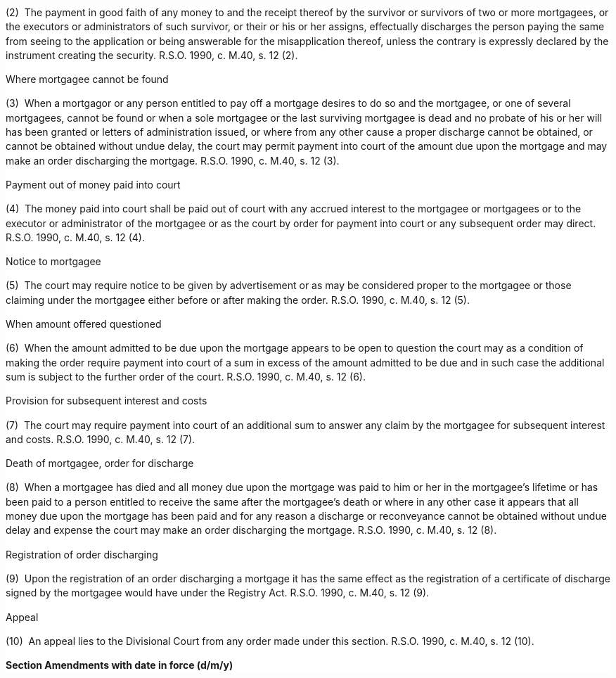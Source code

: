 \(2\)  The payment in good faith of any money to and the receipt thereof by the survivor or survivors of two or more mortgagees, or the executors or administrators of such survivor, or their or his or her assigns, effectually discharges the person paying the same from seeing to the application or being answerable for the misapplication thereof, unless the contrary is expressly declared by the instrument creating the security\.  R\.S\.O\. 1990, c\. M\.40, s\. 12 \(2\)\.

Where mortgagee cannot be found

\(3\)  When a mortgagor or any person entitled to pay off a mortgage desires to do so and the mortgagee, or one of several mortgagees, cannot be found or when a sole mortgagee or the last surviving mortgagee is dead and no probate of his or her will has been granted or letters of administration issued, or where from any other cause a proper discharge cannot be obtained, or cannot be obtained without undue delay, the court may permit payment into court of the amount due upon the mortgage and may make an order discharging the mortgage\.  R\.S\.O\. 1990, c\. M\.40, s\. 12 \(3\)\.

Payment out of money paid into court

\(4\)  The money paid into court shall be paid out of court with any accrued interest to the mortgagee or mortgagees or to the executor or administrator of the mortgagee or as the court by order for payment into court or any subsequent order may direct\.  R\.S\.O\. 1990, c\. M\.40, s\. 12 \(4\)\.

Notice to mortgagee

\(5\)  The court may require notice to be given by advertisement or as may be considered proper to the mortgagee or those claiming under the mortgagee either before or after making the order\.  R\.S\.O\. 1990, c\. M\.40, s\. 12 \(5\)\.

When amount offered questioned

\(6\)  When the amount admitted to be due upon the mortgage appears to be open to question the court may as a condition of making the order require payment into court of a sum in excess of the amount admitted to be due and in such case the additional sum is subject to the further order of the court\.  R\.S\.O\. 1990, c\. M\.40, s\. 12 \(6\)\.

Provision for subsequent interest and costs

\(7\)  The court may require payment into court of an additional sum to answer any claim by the mortgagee for subsequent interest and costs\.  R\.S\.O\. 1990, c\. M\.40, s\. 12 \(7\)\.

Death of mortgagee, order for discharge

\(8\)  When a mortgagee has died and all money due upon the mortgage was paid to him or her in the mortgagee’s lifetime or has been paid to a person entitled to receive the same after the mortgagee’s death or where in any other case it appears that all money due upon the mortgage has been paid and for any reason a discharge or reconveyance cannot be obtained without undue delay and expense the court may make an order discharging the mortgage\.  R\.S\.O\. 1990, c\. M\.40, s\. 12 \(8\)\.

Registration of order discharging

\(9\)  Upon the registration of an order discharging a mortgage it has the same effect as the registration of a certificate of discharge signed by the mortgagee would have under the Registry Act\.  R\.S\.O\. 1990, c\. M\.40, s\. 12 \(9\)\.

Appeal

\(10\)  An appeal lies to the Divisional Court from any order made under this section\.  R\.S\.O\. 1990, c\. M\.40, s\. 12 \(10\)\.

__Section Amendments with date in force \(d/m/y\)__
